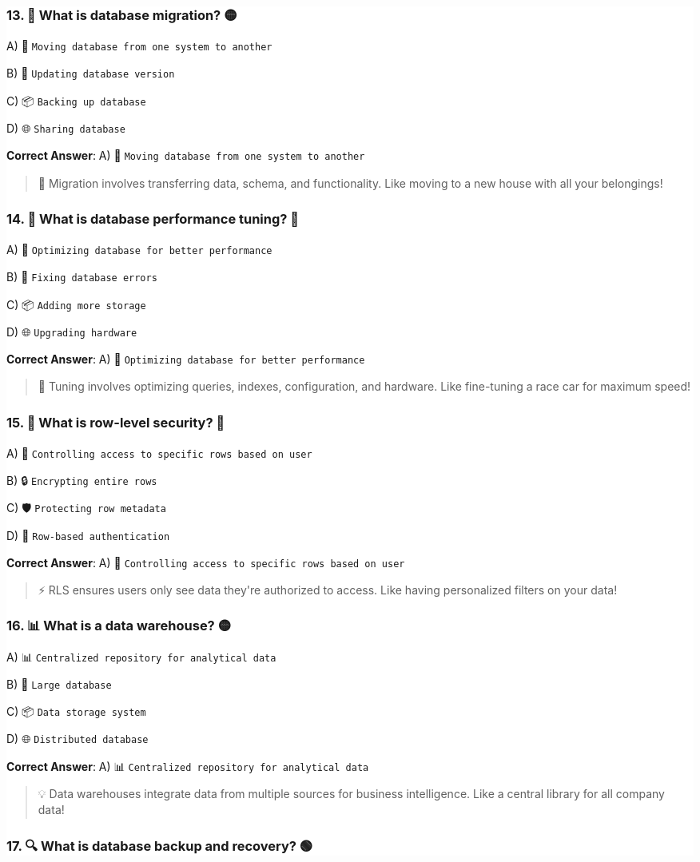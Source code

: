 ### 13. 🔄 What is database migration? 🟡

A) 🔄 `Moving database from one system to another`

B) 🔧 `Updating database version`

C) 📦 `Backing up database`

D) 🌐 `Sharing database`

**Correct Answer**: A) 🔄 `Moving database from one system to another`

> 📘 Migration involves transferring data, schema, and functionality. Like moving to a new house with all your belongings!

### 14. 🎯 What is database performance tuning? 🔴

A) 🎯 `Optimizing database for better performance`

B) 🔧 `Fixing database errors`

C) 📦 `Adding more storage`

D) 🌐 `Upgrading hardware`

**Correct Answer**: A) 🎯 `Optimizing database for better performance`

> 🔧 Tuning involves optimizing queries, indexes, configuration, and hardware. Like fine-tuning a race car for maximum speed!

### 15. 🔐 What is row-level security? 🔴

A) 🔐 `Controlling access to specific rows based on user`

B) 🔒 `Encrypting entire rows`

C) 🛡️ `Protecting row metadata`

D) 🔑 `Row-based authentication`

**Correct Answer**: A) 🔐 `Controlling access to specific rows based on user`

> ⚡ RLS ensures users only see data they're authorized to access. Like having personalized filters on your data!

### 16. 📊 What is a data warehouse? 🟡

A) 📊 `Centralized repository for analytical data`

B) 🔧 `Large database`

C) 📦 `Data storage system`

D) 🌐 `Distributed database`

**Correct Answer**: A) 📊 `Centralized repository for analytical data`

> 💡 Data warehouses integrate data from multiple sources for business intelligence. Like a central library for all company data!

### 17. 🔍 What is database backup and recovery? 🟢

